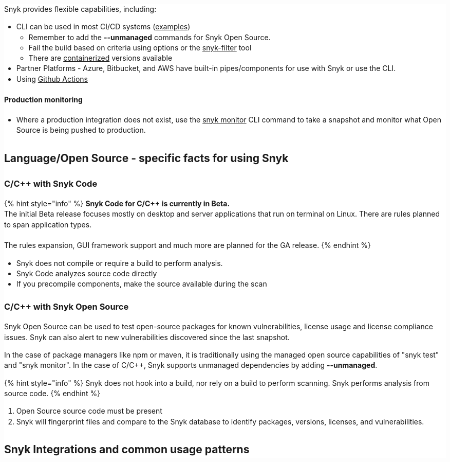 Snyk provides flexible capabilities, including:

* CLI can be used in most CI/CD systems ([examples](https://github.com/snyk-labs/snyk-cicd-integration-examples))
  * Remember to add the **--unmanaged** commands for Snyk Open Source.
  * Fail the build based on criteria using options or the [snyk-filter](../snyk-api-info/other-tools/tool-snyk-filter.md) tool
  * There are [containerized](https://hub.docker.com/r/snyk/snyk) versions available
* Partner Platforms - Azure, Bitbucket, and AWS have built-in pipes/components for use with Snyk or use the CLI.
* Using [Github Actions](https://snyk.io/blog/building-a-secure-pipeline-with-github-actions/)

#### Production monitoring

* Where a production integration does not exist, use the [snyk monitor](../snyk-cli/commands/monitor.md) CLI command to take a snapshot and monitor what Open Source is being pushed to production.&#x20;

## Language/Open Source - specific facts for using Snyk

### C/C++ with Snyk Code

{% hint style="info" %}
**Snyk Code for C/C++ is currently in Beta.** \
The initial Beta release focuses mostly on desktop and server applications that run on terminal on Linux. There are rules planned to span application types. \
\
The rules expansion, GUI framework support and much more are planned for the GA release.
{% endhint %}

* Snyk does not compile or require a build to perform analysis.
* Snyk Code analyzes source code directly
* If you precompile components, make the source available during the scan

### C/C++ with Snyk Open Source

Snyk Open Source can be used to test open-source packages for known vulnerabilities, license usage and license compliance issues. Snyk can also alert to new vulnerabilities discovered since the last snapshot.

In the case of package managers like npm or maven, it is traditionally using the managed open source capabilities of "snyk test" and "snyk monitor". In the case of C/C++, Snyk supports unmanaged dependencies by adding **--unmanaged**.

{% hint style="info" %}
Snyk does not hook into a build, nor rely on a build to perform scanning. Snyk performs analysis from source code.
{% endhint %}

1. Open Source source code must be present
2. Snyk will fingerprint files and compare to the Snyk database to identify packages, versions, licenses, and vulnerabilities.

## Snyk Integrations and common usage patterns
